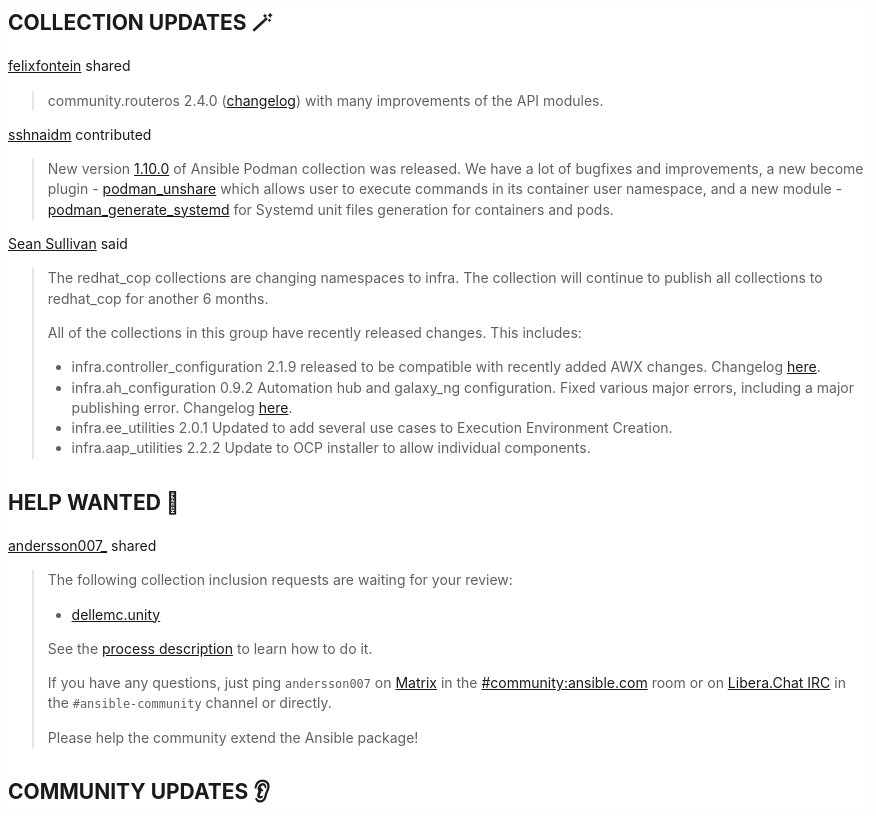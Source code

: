## COLLECTION UPDATES 🪄

[felixfontein](https://matrix.to/#/@felixfontein:libera.chat) shared

> community.routeros 2.4.0 ([changelog](https://github.com/ansible-collections/community.routeros/blob/main/CHANGELOG.rst#v2-4-0)) with many improvements of the API modules.

[sshnaidm](https://matrix.to/#/@sshnaidm:matrix.org) contributed

> New version [1.10.0](https://github.com/containers/ansible-podman-collections/blob/master/CHANGELOG.rst#v1-10-0) of Ansible Podman collection was released. We have a lot of bugfixes and improvements, a new become plugin - [podman_unshare](https://github.com/containers/ansible-podman-collections/blob/master/plugins/become/podman_unshare.py) which allows user to execute commands in its container user namespace, and a new module - [podman_generate_systemd](https://github.com/containers/ansible-podman-collections/blob/master/plugins/modules/podman_generate_systemd.py) for Systemd unit files generation for containers and pods.

[Sean Sullivan](https://matrix.to/#/@ssulliva:matrix.org) said

> The redhat_cop collections are changing namespaces to infra. The collection will continue to publish all collections to redhat_cop for another 6 months.
> 
> All of the collections in this group have recently released changes. This includes:
> * infra.controller_configuration 2.1.9 released to be compatible with recently added AWX changes. Changelog [here](https://github.com/redhat-cop/controller_configuration/blob/devel/changelogs/changelog.yaml).
> * infra.ah_configuration 0.9.2 Automation hub and galaxy_ng configuration. Fixed various major errors, including a major publishing error. Changelog [here](https://github.com/redhat-cop/ah_configuration/blob/devel/changelogs/changelog.yaml).
> * infra.ee_utilities 2.0.1 Updated to add several use cases to Execution Environment Creation.
> * infra.aap_utilities 2.2.2 Update to OCP installer to allow individual components.

## HELP WANTED 🙏

[andersson007_](https://matrix.to/#/@andersson007_:matrix.org) shared

> The following collection inclusion requests are waiting for your review:
> 
> * [dellemc.unity](https://github.com/ansible-collections/ansible-inclusion/discussions/32)
> 
> See the [process description](https://github.com/ansible-collections/ansible-inclusion#review-process) to learn how to do it.
> 
> If you have any questions, just ping `andersson007` on [Matrix](https://docs.ansible.com/ansible/devel/community/communication.html#ansible-community-on-matrix) in the [#community:ansible.com](https://matrix.to/#/#community:ansible.com) room or on [Libera.Chat IRC](https://docs.ansible.com/ansible/devel/community/communication.html#ansible-community-on-irc) in the `#ansible-community` channel or directly.
> 
> Please help the community extend the Ansible package!

## COMMUNITY UPDATES 👂️
